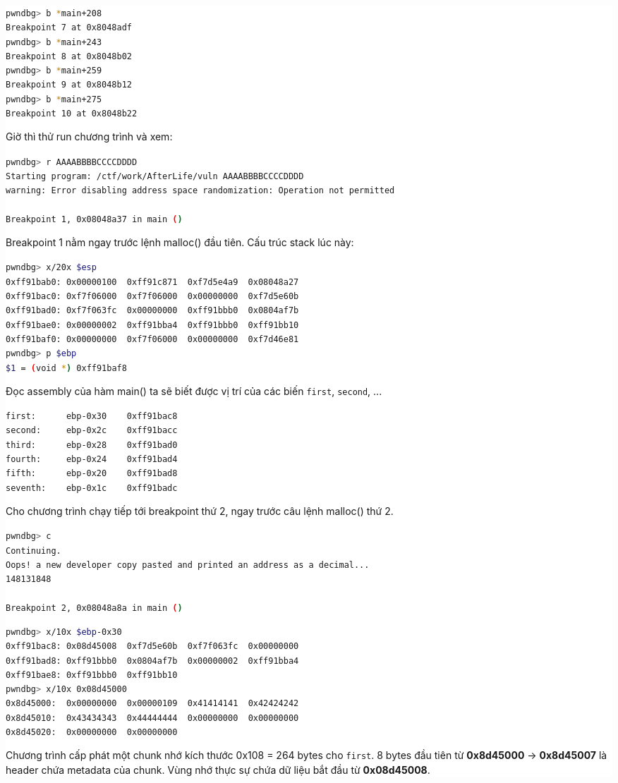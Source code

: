 ```bash
pwndbg> b *main+208
Breakpoint 7 at 0x8048adf
pwndbg> b *main+243
Breakpoint 8 at 0x8048b02
pwndbg> b *main+259
Breakpoint 9 at 0x8048b12
pwndbg> b *main+275
Breakpoint 10 at 0x8048b22
```
Giờ thì thử run chương trình và xem:
```bash
pwndbg> r AAAABBBBCCCCDDDD
Starting program: /ctf/work/AfterLife/vuln AAAABBBBCCCCDDDD
warning: Error disabling address space randomization: Operation not permitted

Breakpoint 1, 0x08048a37 in main ()
```
Breakpoint 1 nằm ngay trước lệnh malloc() đầu tiên. Cấu trúc stack lúc này:
```bash
pwndbg> x/20x $esp
0xff91bab0:	0x00000100	0xff91c871	0xf7d5e4a9	0x08048a27
0xff91bac0:	0xf7f06000	0xf7f06000	0x00000000	0xf7d5e60b
0xff91bad0:	0xf7f063fc	0x00000000	0xff91bbb0	0x0804af7b
0xff91bae0:	0x00000002	0xff91bba4	0xff91bbb0	0xff91bb10
0xff91baf0:	0x00000000	0xf7f06000	0x00000000	0xf7d46e81
pwndbg> p $ebp
$1 = (void *) 0xff91baf8
```
Đọc assembly của hàm main() ta sẽ biết được vị trí của các biến `first`, `second`, ...
```
first: 		ebp-0x30	0xff91bac8
second: 	ebp-0x2c	0xff91bacc
third: 		ebp-0x28	0xff91bad0
fourth: 	ebp-0x24	0xff91bad4
fifth: 		ebp-0x20	0xff91bad8
seventh: 	ebp-0x1c	0xff91badc
```
Cho chương trình chạy tiếp tới breakpoint thứ 2, ngay trước câu lệnh malloc() thứ 2.
```bash
pwndbg> c
Continuing.
Oops! a new developer copy pasted and printed an address as a decimal...
148131848

Breakpoint 2, 0x08048a8a in main ()
```
```bash
pwndbg> x/10x $ebp-0x30
0xff91bac8:	0x08d45008	0xf7d5e60b	0xf7f063fc	0x00000000
0xff91bad8:	0xff91bbb0	0x0804af7b	0x00000002	0xff91bba4
0xff91bae8:	0xff91bbb0	0xff91bb10
pwndbg> x/10x 0x08d45000
0x8d45000:	0x00000000	0x00000109	0x41414141	0x42424242
0x8d45010:	0x43434343	0x44444444	0x00000000	0x00000000
0x8d45020:	0x00000000	0x00000000
```
Chương trình cấp phát một chunk nhớ kích thước 0x108 = 264 bytes cho `first`. 8 bytes đầu tiên từ **0x8d45000** -> **0x8d45007** là header chứa metadata của chunk. Vùng nhớ thực sự chứa dữ liệu bắt đầu từ **0x08d45008**.
